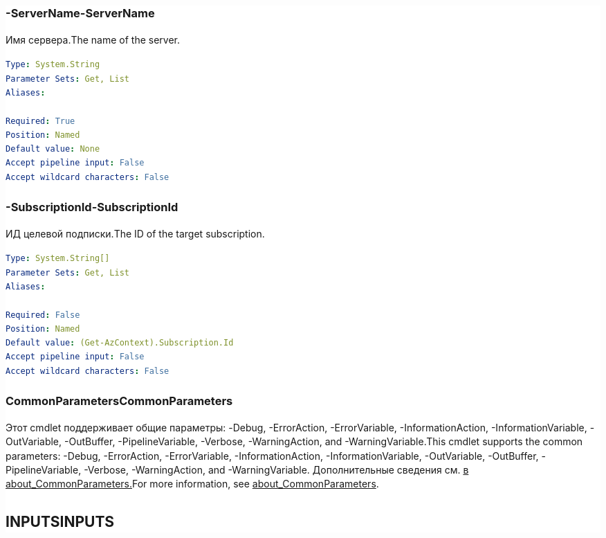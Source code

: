 ### <span data-ttu-id="4da8e-129">-ServerName</span><span class="sxs-lookup"><span data-stu-id="4da8e-129">-ServerName</span></span>
<span data-ttu-id="4da8e-130">Имя сервера.</span><span class="sxs-lookup"><span data-stu-id="4da8e-130">The name of the server.</span></span>

```yaml
Type: System.String
Parameter Sets: Get, List
Aliases:

Required: True
Position: Named
Default value: None
Accept pipeline input: False
Accept wildcard characters: False
```

### <span data-ttu-id="4da8e-131">-SubscriptionId</span><span class="sxs-lookup"><span data-stu-id="4da8e-131">-SubscriptionId</span></span>
<span data-ttu-id="4da8e-132">ИД целевой подписки.</span><span class="sxs-lookup"><span data-stu-id="4da8e-132">The ID of the target subscription.</span></span>

```yaml
Type: System.String[]
Parameter Sets: Get, List
Aliases:

Required: False
Position: Named
Default value: (Get-AzContext).Subscription.Id
Accept pipeline input: False
Accept wildcard characters: False
```

### <span data-ttu-id="4da8e-133">CommonParameters</span><span class="sxs-lookup"><span data-stu-id="4da8e-133">CommonParameters</span></span>
<span data-ttu-id="4da8e-134">Этот cmdlet поддерживает общие параметры: -Debug, -ErrorAction, -ErrorVariable, -InformationAction, -InformationVariable, -OutVariable, -OutBuffer, -PipelineVariable, -Verbose, -WarningAction, and -WarningVariable.</span><span class="sxs-lookup"><span data-stu-id="4da8e-134">This cmdlet supports the common parameters: -Debug, -ErrorAction, -ErrorVariable, -InformationAction, -InformationVariable, -OutVariable, -OutBuffer, -PipelineVariable, -Verbose, -WarningAction, and -WarningVariable.</span></span> <span data-ttu-id="4da8e-135">Дополнительные сведения см. [в about_CommonParameters.](http://go.microsoft.com/fwlink/?LinkID=113216)</span><span class="sxs-lookup"><span data-stu-id="4da8e-135">For more information, see [about_CommonParameters](http://go.microsoft.com/fwlink/?LinkID=113216).</span></span>

## <span data-ttu-id="4da8e-136">INPUTS</span><span class="sxs-lookup"><span data-stu-id="4da8e-136">INPUTS</span></span>

